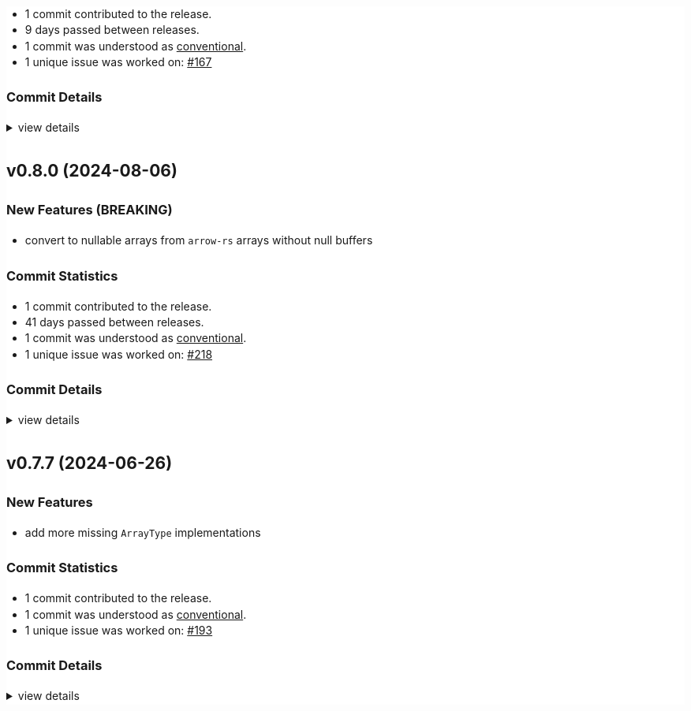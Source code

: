 <csr-read-only-do-not-edit/>

 - 1 commit contributed to the release.
 - 9 days passed between releases.
 - 1 commit was understood as [conventional](https://www.conventionalcommits.org).
 - 1 unique issue was worked on: [#167](https://github.com/mbrobbel/narrow/issues/167)

### Commit Details

<csr-read-only-do-not-edit/>

<details><summary>view details</summary></details>

## v0.8.0 (2024-08-06)

### New Features (BREAKING)

 - <csr-id-d0c62de6886f8672990f6cb0fd2722ce2d049bd0/> convert to nullable arrays from `arrow-rs` arrays without null buffers

### Commit Statistics

<csr-read-only-do-not-edit/>

 - 1 commit contributed to the release.
 - 41 days passed between releases.
 - 1 commit was understood as [conventional](https://www.conventionalcommits.org).
 - 1 unique issue was worked on: [#218](https://github.com/mbrobbel/narrow/issues/218)

### Commit Details

<csr-read-only-do-not-edit/>

<details><summary>view details</summary></details>

## v0.7.7 (2024-06-26)

### New Features

 - <csr-id-15cc68c2ee0433cae7c8f1e7837549e4ccb81e97/> add more missing `ArrayType` implementations

### Commit Statistics

<csr-read-only-do-not-edit/>

 - 1 commit contributed to the release.
 - 1 commit was understood as [conventional](https://www.conventionalcommits.org).
 - 1 unique issue was worked on: [#193](https://github.com/mbrobbel/narrow/issues/193)

### Commit Details

<csr-read-only-do-not-edit/>

<details><summary>view details</summary></details>
